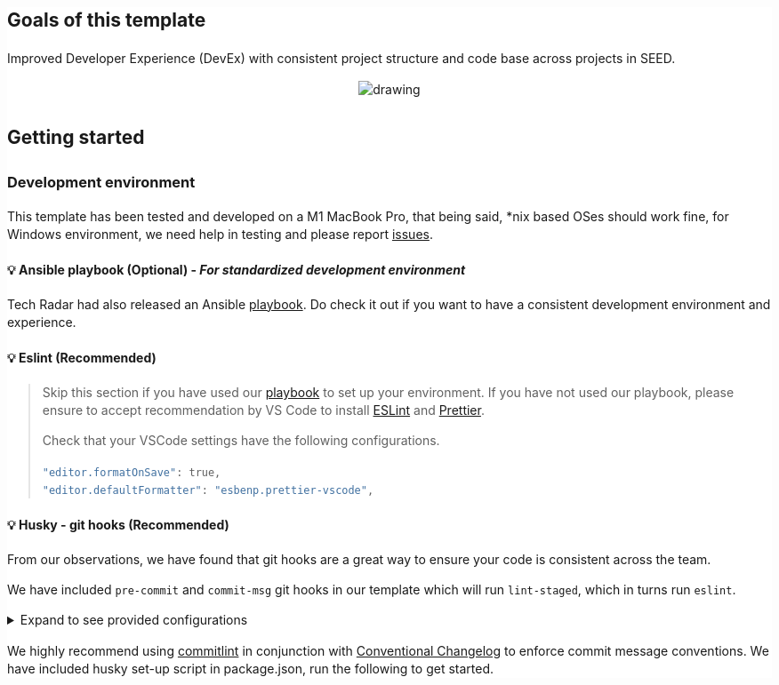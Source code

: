 ## Goals of this template

Improved Developer Experience (DevEx) with consistent project structure and code base across projects in SEED.

<p align="center">
  <img src="./img/devex.png" alt="drawing" width="400"/>
</p>

## Getting started

### Development environment

This template has been tested and developed on a M1 MacBook Pro, that being said, \*nix based OSes should work fine, for Windows environment, we need help in testing and please report
[issues](https://dev.azure.com/IHIS-HIP/TechRadar/_workitems/create/Bug).

#### 💡 Ansible playbook (Optional) - _For standardized development environment_

Tech Radar had also released an Ansible [playbook](https://github.com/murugaratham/ansible-dev-pc).
Do check it out if you want to have a consistent development environment and experience.

#### 💡 Eslint (Recommended)

> Skip this section if you have used our [playbook](https://github.com/murugaratham/ansible-dev-pc) to set up your environment.
> If you have not used our playbook, please ensure to accept recommendation by VS Code to install
> [ESLint](https://marketplace.visualstudio.com/items?itemName=dbaeumer.vscode-eslint) and [Prettier](https://marketplace.visualstudio.com/items?itemName=esbenp.prettier-vscode).
>
> Check that your VSCode settings have the following configurations.
>
> ```bash
> "editor.formatOnSave": true,
> "editor.defaultFormatter": "esbenp.prettier-vscode",
> ```

#### 💡 Husky - git hooks (Recommended)

From our observations, we have found that git hooks are a great way to ensure your code is consistent across the team.

We have included `pre-commit` and `commit-msg` git hooks in our template which will run `lint-staged`, which in turns run `eslint`.

<details><summary>Expand to see provided configurations</Summary></details>

We highly recommend using [commitlint](https://commitlint.js.org/#/) in conjunction with [Conventional Changelog](https://github.com/conventional-changelog/commitlint) to enforce commit message conventions.
We have included husky set-up script in package.json, run the following to get started.
